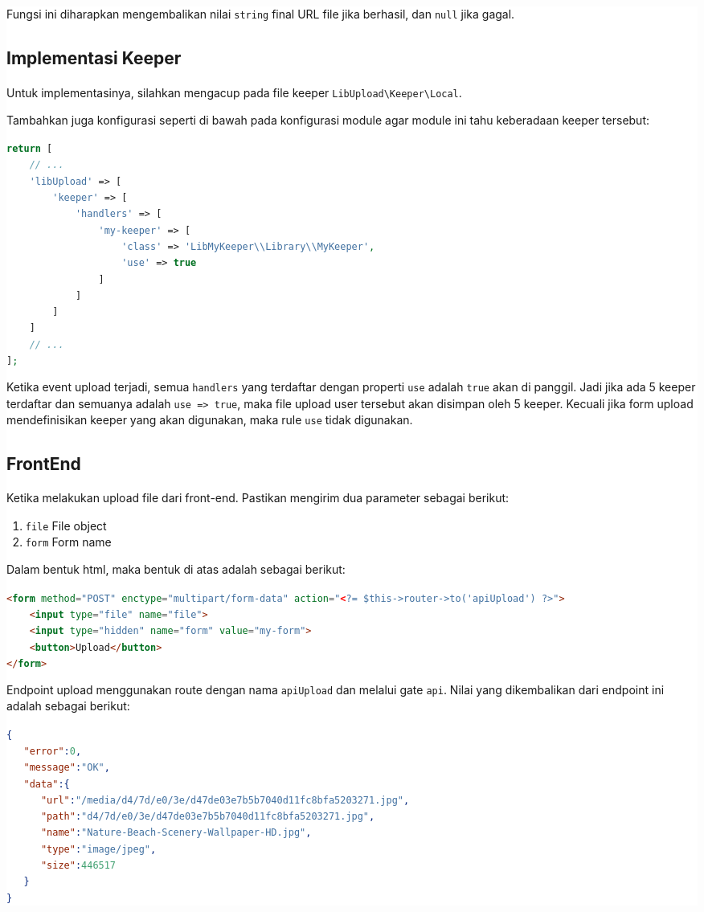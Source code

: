Fungsi ini diharapkan mengembalikan nilai `string` final URL file jika berhasil, dan `null` jika
gagal.

## Implementasi Keeper

Untuk implementasinya, silahkan mengacup pada file keeper `LibUpload\Keeper\Local`.

Tambahkan juga konfigurasi seperti di bawah pada konfigurasi module agar
module ini tahu keberadaan keeper tersebut:

```php
return [
    // ...
    'libUpload' => [
        'keeper' => [
            'handlers' => [
                'my-keeper' => [
                    'class' => 'LibMyKeeper\\Library\\MyKeeper',
                    'use' => true
                ]
            ]
        ]
    ]
    // ...
];
```

Ketika event upload terjadi, semua `handlers` yang terdaftar dengan 
properti `use` adalah `true` akan di panggil. Jadi jika ada 5 keeper
terdaftar dan semuanya adalah `use => true`, maka file upload user
tersebut akan disimpan oleh 5 keeper. Kecuali jika form upload mendefinisikan
keeper yang akan digunakan, maka rule `use` tidak digunakan.

## FrontEnd

Ketika melakukan upload file dari front-end. Pastikan mengirim dua parameter
sebagai berikut:

1. `file` File object
3. `form` Form name

Dalam bentuk html, maka bentuk di atas adalah sebagai berikut:

```html
<form method="POST" enctype="multipart/form-data" action="<?= $this->router->to('apiUpload') ?>">
    <input type="file" name="file">
    <input type="hidden" name="form" value="my-form">
    <button>Upload</button>
</form>
```

Endpoint upload menggunakan route dengan nama `apiUpload` dan melalui gate `api`. Nilai
yang dikembalikan dari endpoint ini adalah sebagai berikut:

```json
{
   "error":0,
   "message":"OK",
   "data":{
      "url":"/media/d4/7d/e0/3e/d47de03e7b5b7040d11fc8bfa5203271.jpg",
      "path":"d4/7d/e0/3e/d47de03e7b5b7040d11fc8bfa5203271.jpg",
      "name":"Nature-Beach-Scenery-Wallpaper-HD.jpg",
      "type":"image/jpeg",
      "size":446517
   }
}
```
